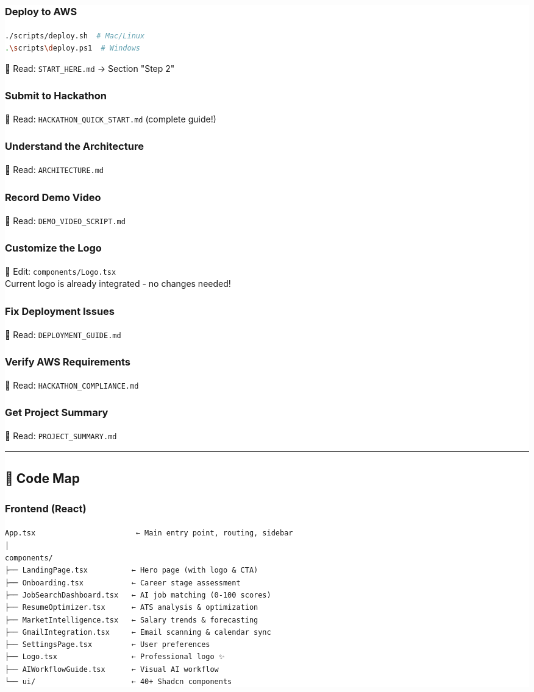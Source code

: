 ### **Deploy to AWS**
```bash
./scripts/deploy.sh  # Mac/Linux
.\scripts\deploy.ps1  # Windows
```
📖 Read: `START_HERE.md` → Section "Step 2"

### **Submit to Hackathon**
📖 Read: `HACKATHON_QUICK_START.md` (complete guide!)

### **Understand the Architecture**
📖 Read: `ARCHITECTURE.md`

### **Record Demo Video**
📖 Read: `DEMO_VIDEO_SCRIPT.md`

### **Customize the Logo**
📖 Edit: `components/Logo.tsx`  
Current logo is already integrated - no changes needed!

### **Fix Deployment Issues**
📖 Read: `DEPLOYMENT_GUIDE.md`

### **Verify AWS Requirements**
📖 Read: `HACKATHON_COMPLIANCE.md`

### **Get Project Summary**
📖 Read: `PROJECT_SUMMARY.md`

---

## 📁 **Code Map**

### **Frontend (React)**

```
App.tsx                       ← Main entry point, routing, sidebar
│
components/
├── LandingPage.tsx          ← Hero page (with logo & CTA)
├── Onboarding.tsx           ← Career stage assessment
├── JobSearchDashboard.tsx   ← AI job matching (0-100 scores)
├── ResumeOptimizer.tsx      ← ATS analysis & optimization
├── MarketIntelligence.tsx   ← Salary trends & forecasting
├── GmailIntegration.tsx     ← Email scanning & calendar sync
├── SettingsPage.tsx         ← User preferences
├── Logo.tsx                 ← Professional logo ✨
├── AIWorkflowGuide.tsx      ← Visual AI workflow
└── ui/                      ← 40+ Shadcn components
```
